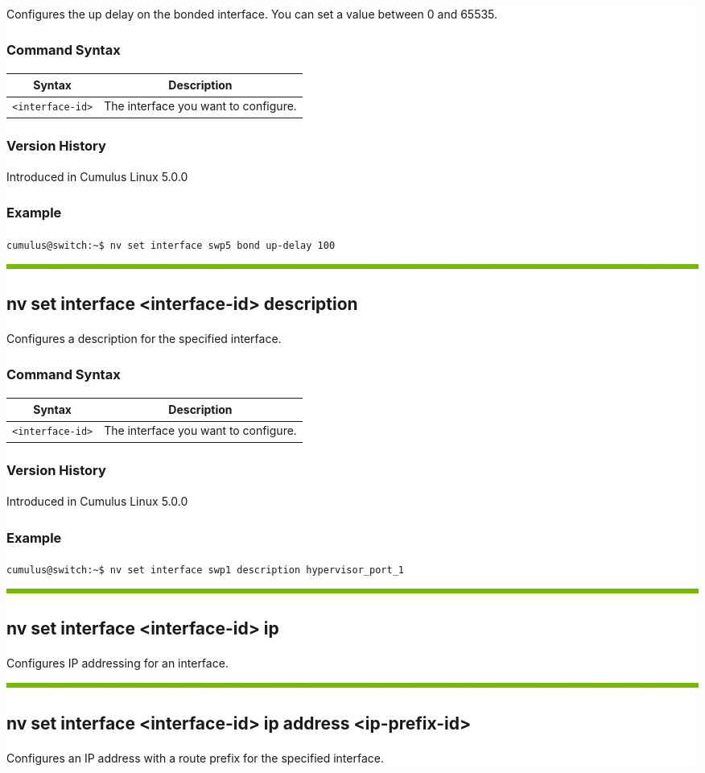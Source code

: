 Configures the up delay on the bonded interface. You can set a value between 0 and 65535.

### Command Syntax

| Syntax |  Description   |
| ---------  | -------------- |
| `<interface-id>` |  The interface you want to configure. |

### Version History

Introduced in Cumulus Linux 5.0.0

### Example

```
cumulus@switch:~$ nv set interface swp5 bond up-delay 100
```

<HR STYLE="BORDER: DASHED RGB(118,185,0) 0.5PX;BACKGROUND-COLOR: RGB(118,185,0);HEIGHT: 4.0PX;"/>

## <h>nv set interface \<interface-id\> description</h>

Configures a description for the specified interface.

### Command Syntax

| Syntax |  Description   |
| ---------  | -------------- |
| `<interface-id>` |  The interface you want to configure. |

### Version History

Introduced in Cumulus Linux 5.0.0

### Example

```
cumulus@switch:~$ nv set interface swp1 description hypervisor_port_1
```

<HR STYLE="BORDER: DASHED RGB(118,185,0) 0.5PX;BACKGROUND-COLOR: RGB(118,185,0);HEIGHT: 4.0PX;"/>

## <h>nv set interface \<interface-id\> ip</h>

Configures IP addressing for an interface.

<HR STYLE="BORDER: DASHED RGB(118,185,0) 0.5PX;BACKGROUND-COLOR: RGB(118,185,0);HEIGHT: 4.0PX;"/>

## <h>nv set interface \<interface-id\> ip address \<ip-prefix-id\></h>

Configures an IP address with a route prefix for the specified interface.
